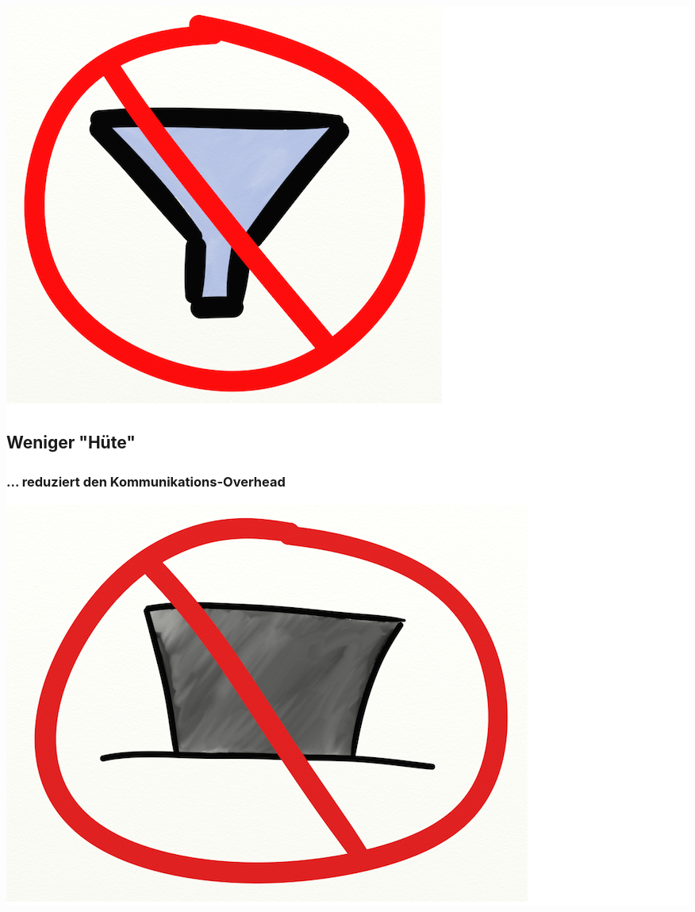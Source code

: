 ![.](LessFunnelsSmaller.png)


## Weniger "Hüte"
### ... reduziert den Kommunikations-Overhead
![.](LessHatsSmaller.png)

